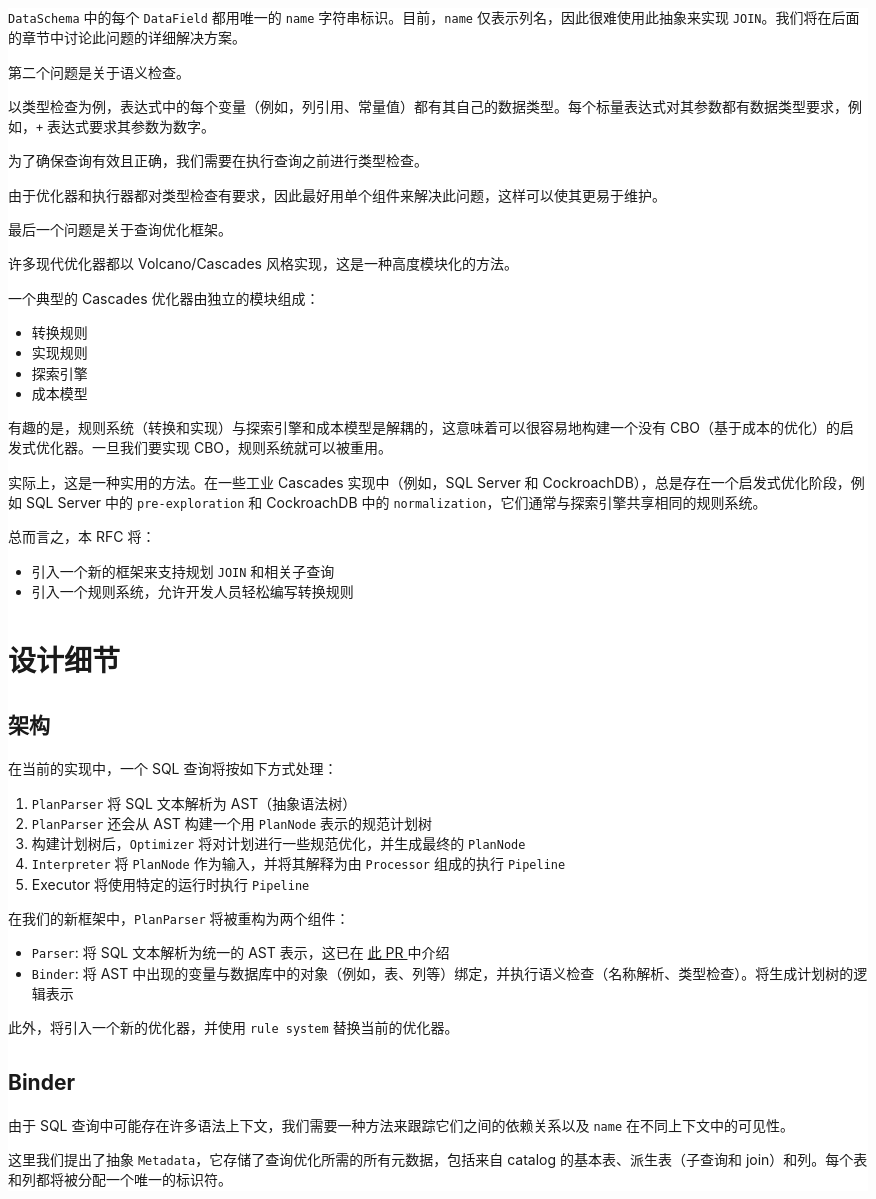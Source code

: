 `DataSchema` 中的每个 `DataField` 都用唯一的 `name` 字符串标识。目前，`name` 仅表示列名，因此很难使用此抽象来实现 `JOIN`。我们将在后面的章节中讨论此问题的详细解决方案。

第二个问题是关于语义检查。

以类型检查为例，表达式中的每个变量（例如，列引用、常量值）都有其自己的数据类型。每个标量表达式对其参数都有数据类型要求，例如，`+` 表达式要求其参数为数字。

为了确保查询有效且正确，我们需要在执行查询之前进行类型检查。

由于优化器和执行器都对类型检查有要求，因此最好用单个组件来解决此问题，这样可以使其更易于维护。

最后一个问题是关于查询优化框架。

许多现代优化器都以 Volcano/Cascades 风格实现，这是一种高度模块化的方法。

一个典型的 Cascades 优化器由独立的模块组成：

- 转换规则
- 实现规则
- 探索引擎
- 成本模型

有趣的是，规则系统（转换和实现）与探索引擎和成本模型是解耦的，这意味着可以很容易地构建一个没有 CBO（基于成本的优化）的启发式优化器。一旦我们要实现 CBO，规则系统就可以被重用。

实际上，这是一种实用的方法。在一些工业 Cascades 实现中（例如，SQL Server 和 CockroachDB），总是存在一个启发式优化阶段，例如 SQL Server 中的 `pre-exploration` 和 CockroachDB 中的 `normalization`，它们通常与探索引擎共享相同的规则系统。

总而言之，本 RFC 将：

- 引入一个新的框架来支持规划 `JOIN` 和相关子查询
- 引入一个规则系统，允许开发人员轻松编写转换规则

# 设计细节

## 架构

在当前的实现中，一个 SQL 查询将按如下方式处理：

1. `PlanParser` 将 SQL 文本解析为 AST（抽象语法树）
2. `PlanParser` 还会从 AST 构建一个用 `PlanNode` 表示的规范计划树
3. 构建计划树后，`Optimizer` 将对计划进行一些规范优化，并生成最终的 `PlanNode`
4. `Interpreter` 将 `PlanNode` 作为输入，并将其解释为由 `Processor` 组成的执行 `Pipeline`
5. Executor 将使用特定的运行时执行 `Pipeline`

在我们的新框架中，`PlanParser` 将被重构为两个组件：

- `Parser`: 将 SQL 文本解析为统一的 AST 表示，这已在 [此 PR ](https://github.com/databendlabs/databend/pull/1478)中介绍
- `Binder`: 将 AST 中出现的变量与数据库中的对象（例如，表、列等）绑定，并执行语义检查（名称解析、类型检查）。将生成计划树的逻辑表示

此外，将引入一个新的优化器，并使用 `rule system` 替换当前的优化器。

## Binder

由于 SQL 查询中可能存在许多语法上下文，我们需要一种方法来跟踪它们之间的依赖关系以及 `name` 在不同上下文中的可见性。

这里我们提出了抽象 `Metadata`，它存储了查询优化所需的所有元数据，包括来自 catalog 的基本表、派生表（子查询和 join）和列。每个表和列都将被分配一个唯一的标识符。

